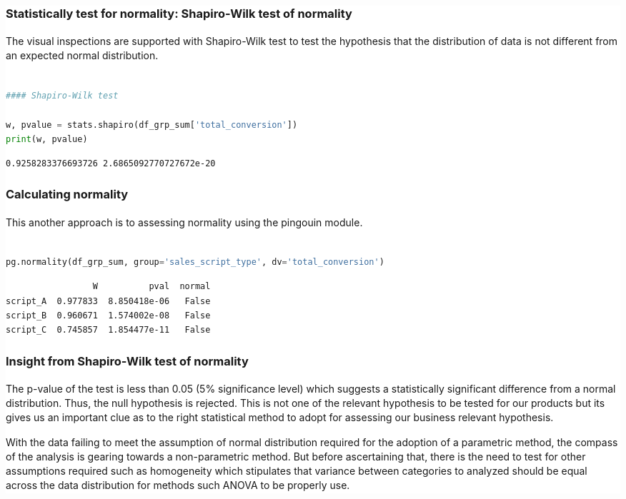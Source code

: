 ### Statistically test for normality: Shapiro-Wilk test of normality

The visual inspections are supported with Shapiro-Wilk test to test the hypothesis that the distribution of data is not different from an expected normal distribution.


<div class="layout-chunk" data-layout="l-body">

```python

#### Shapiro-Wilk test

w, pvalue = stats.shapiro(df_grp_sum['total_conversion'])
print(w, pvalue)

```

```
0.9258283376693726 2.6865092770727672e-20
```

</div>



### Calculating normality

This another approach is to assessing normality using the pingouin module.

<div class="layout-chunk" data-layout="l-body">

```python

pg.normality(df_grp_sum, group='sales_script_type', dv='total_conversion')
```

```
                 W          pval  normal
script_A  0.977833  8.850418e-06   False
script_B  0.960671  1.574002e-08   False
script_C  0.745857  1.854477e-11   False
```

</div>



### Insight from Shapiro-Wilk test of normality

The p-value of the test is less than 0.05 (5% significance level) which suggests a statistically significant difference from a normal distribution. Thus, the null hypothesis is rejected. This is not one of the relevant hypothesis to be tested for our products but its gives us an important clue as to the right statistical method to adopt for assessing our business relevant hypothesis.

With the data failing to meet the assumption of normal distribution required for the adoption of a parametric method, the compass of the analysis is gearing towards a non-parametric method. But before ascertaining that, there is the need to test for other assumptions required such as homogeneity which stipulates that variance between categories to analyzed should be equal across the data distribution for methods such ANOVA to be properly use.
